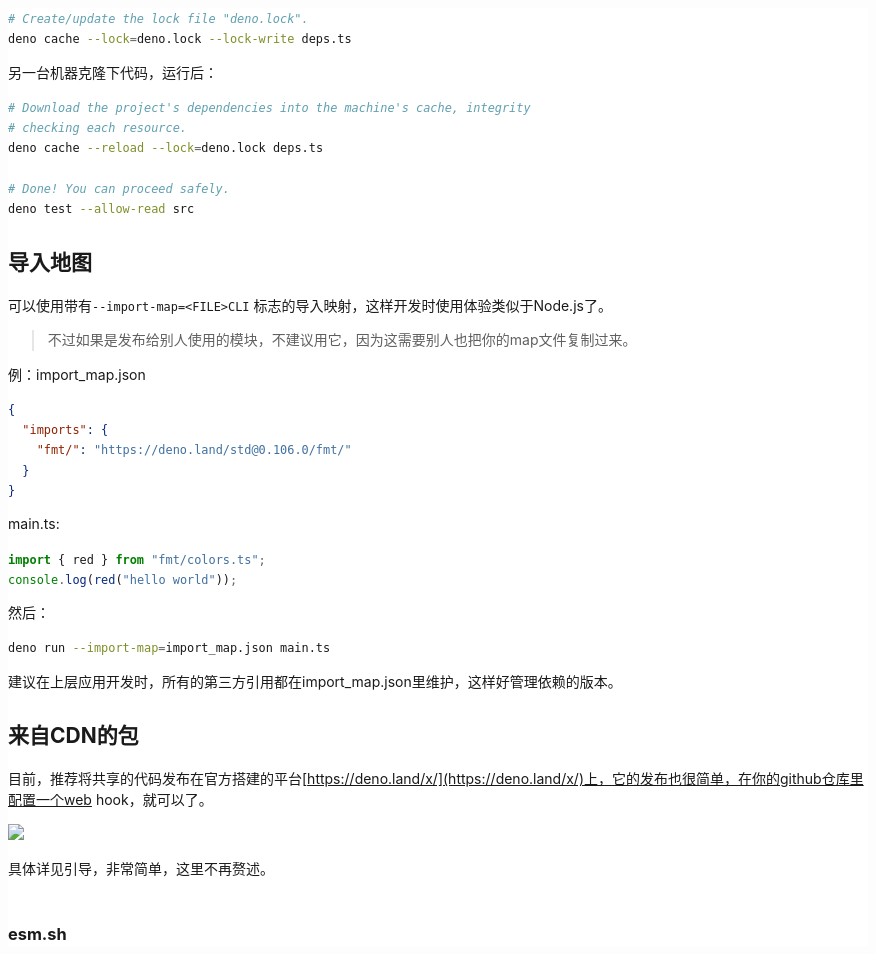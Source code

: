 ```bash
# Create/update the lock file "deno.lock".
deno cache --lock=deno.lock --lock-write deps.ts
```

另一台机器克隆下代码，运行后：

```bash
# Download the project's dependencies into the machine's cache, integrity
# checking each resource.
deno cache --reload --lock=deno.lock deps.ts

# Done! You can proceed safely.
deno test --allow-read src
```

## 导入地图

可以使用带有`--import-map=<FILE>CLI` 标志的导入映射，这样开发时使用体验类似于Node.js了。

> 不过如果是发布给别人使用的模块，不建议用它，因为这需要别人也把你的map文件复制过来。

例：import\_map.json

```json
{   
  "imports": {      
    "fmt/": "https://deno.land/std@0.106.0/fmt/"   
  }
}
```

main.ts:

```typescript
import { red } from "fmt/colors.ts"; 
console.log(red("hello world"));
```

然后：

```bash
deno run --import-map=import_map.json main.ts
```

建议在上层应用开发时，所有的第三方引用都在import\_map.json里维护，这样好管理依赖的版本。

## 来自CDN的包

目前，推荐将共享的代码发布在官方搭建的平台[https://deno.land/x/](https://deno.land/x/)上，它的发布也很简单，在你的github仓库里配置一个web hook，就可以了。

![](https://pan.udolphin.com/files/image/2021/9/60d4209186c70101d3e7628b476ddc89.png)

具体详见引导，非常简单，这里不再赘述。  
​

### esm.sh
